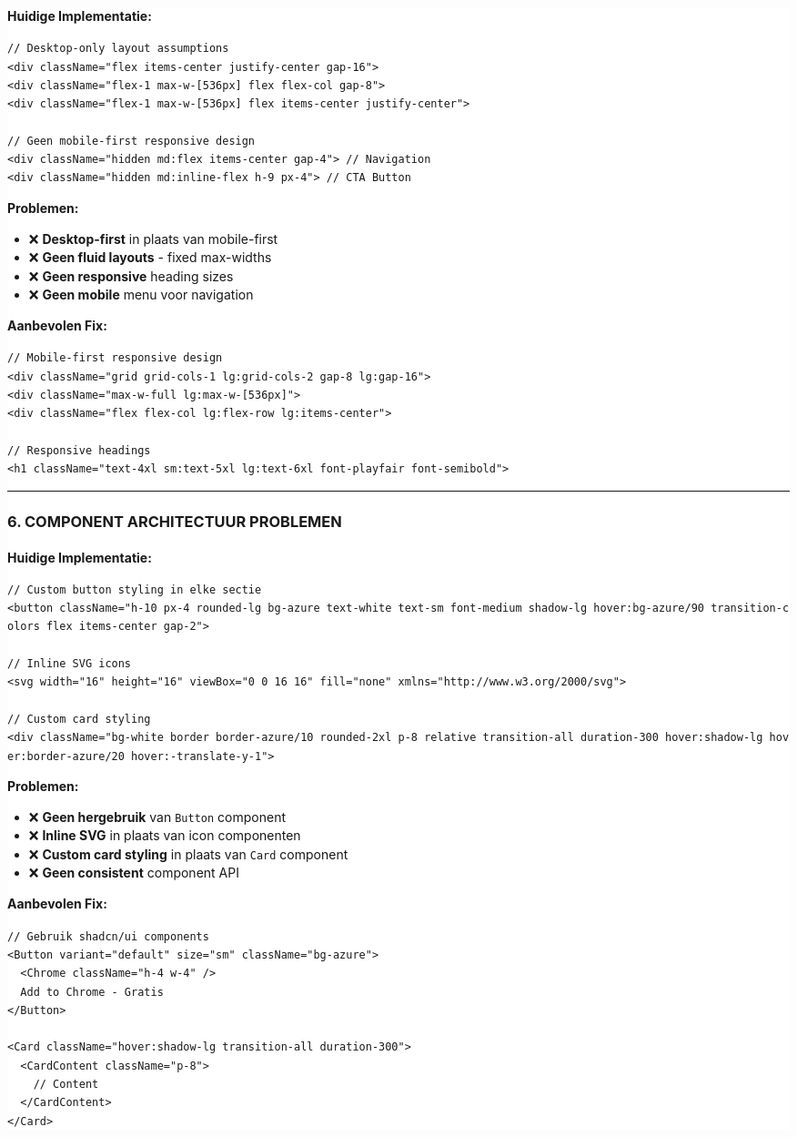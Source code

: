 **Huidige Implementatie:**
```tsx
// Desktop-only layout assumptions
<div className="flex items-center justify-center gap-16">
<div className="flex-1 max-w-[536px] flex flex-col gap-8">
<div className="flex-1 max-w-[536px] flex items-center justify-center">

// Geen mobile-first responsive design
<div className="hidden md:flex items-center gap-4"> // Navigation
<div className="hidden md:inline-flex h-9 px-4"> // CTA Button
```

**Problemen:**
- ❌ **Desktop-first** in plaats van mobile-first
- ❌ **Geen fluid layouts** - fixed max-widths
- ❌ **Geen responsive** heading sizes
- ❌ **Geen mobile** menu voor navigation

**Aanbevolen Fix:**
```tsx
// Mobile-first responsive design
<div className="grid grid-cols-1 lg:grid-cols-2 gap-8 lg:gap-16">
<div className="max-w-full lg:max-w-[536px]">
<div className="flex flex-col lg:flex-row lg:items-center">

// Responsive headings
<h1 className="text-4xl sm:text-5xl lg:text-6xl font-playfair font-semibold">
```

---

### **6. COMPONENT ARCHITECTUUR PROBLEMEN**

**Huidige Implementatie:**
```tsx
// Custom button styling in elke sectie
<button className="h-10 px-4 rounded-lg bg-azure text-white text-sm font-medium shadow-lg hover:bg-azure/90 transition-colors flex items-center gap-2">

// Inline SVG icons
<svg width="16" height="16" viewBox="0 0 16 16" fill="none" xmlns="http://www.w3.org/2000/svg">

// Custom card styling
<div className="bg-white border border-azure/10 rounded-2xl p-8 relative transition-all duration-300 hover:shadow-lg hover:border-azure/20 hover:-translate-y-1">
```

**Problemen:**
- ❌ **Geen hergebruik** van `Button` component
- ❌ **Inline SVG** in plaats van icon componenten
- ❌ **Custom card styling** in plaats van `Card` component
- ❌ **Geen consistent** component API

**Aanbevolen Fix:**
```tsx
// Gebruik shadcn/ui components
<Button variant="default" size="sm" className="bg-azure">
  <Chrome className="h-4 w-4" />
  Add to Chrome - Gratis
</Button>

<Card className="hover:shadow-lg transition-all duration-300">
  <CardContent className="p-8">
    // Content
  </CardContent>
</Card>
```
